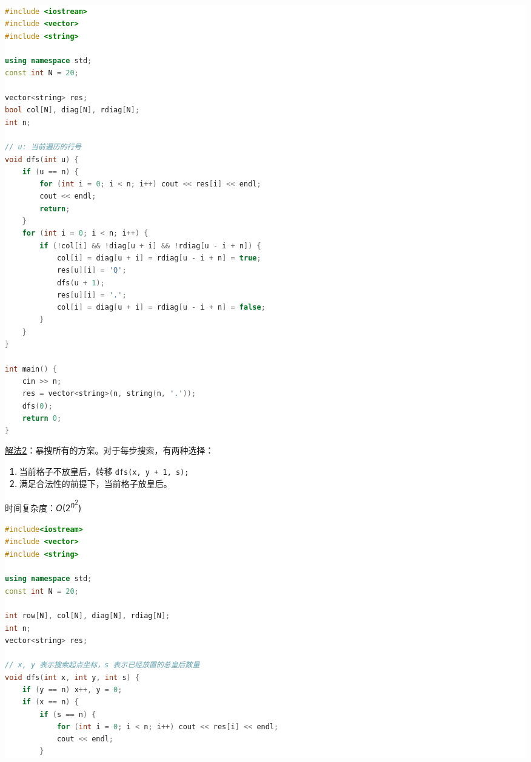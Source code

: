 ```cpp
#include <iostream>
#include <vector>
#include <string>

using namespace std;
const int N = 20;

vector<string> res;
bool col[N], diag[N], rdiag[N];
int n;

// u: 当前遍历的行号
void dfs(int u) {
    if (u == n) {
        for (int i = 0; i < n; i++) cout << res[i] << endl;
        cout << endl;
        return;
    }
    for (int i = 0; i < n; i++) {
        if (!col[i] && !diag[u + i] && !rdiag[u - i + n]) {
            col[i] = diag[u + i] = rdiag[u - i + n] = true;
            res[u][i] = 'Q';
            dfs(u + 1);
            res[u][i] = '.';
            col[i] = diag[u + i] = rdiag[u - i + n] = false;
        }
    }
}

int main() {
    cin >> n;
    res = vector<string>(n, string(n, '.'));
    dfs(0);
    return 0;
}
```



<u>解法2</u>：暴搜所有的方案。对于每步搜索，有两种选择：

1. 当前格子不放皇后，转移 `dfs(x, y + 1, s);`
2. 满足合法性的前提下，当前格子放皇后。

时间复杂度：$O(2^{n^2})$

```cpp
#include<iostream>
#include <vector>
#include <string>

using namespace std;
const int N = 20;

int row[N], col[N], diag[N], rdiag[N];
int n;
vector<string> res;

// x, y 表示搜索起点坐标，s 表示已经放置的总皇后数量
void dfs(int x, int y, int s) {
    if (y == n) x++, y = 0;
    if (x == n) {
        if (s == n) {
            for (int i = 0; i < n; i++) cout << res[i] << endl;
            cout << endl;
        }
```